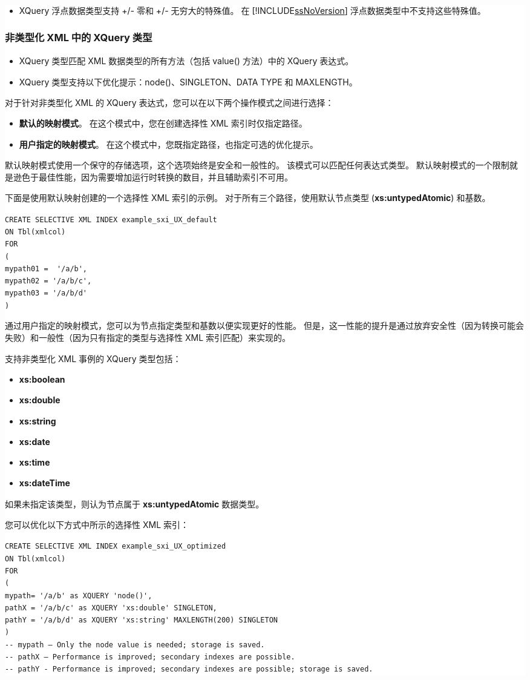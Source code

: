 -   XQuery 浮点数据类型支持 +/- 零和 +/- 无穷大的特殊值。 在 [!INCLUDE[ssNoVersion](../../includes/ssnoversion-md.md)] 浮点数据类型中不支持这些特殊值。  
  
### <a name="xquery-types-in-untyped-xml"></a>非类型化 XML 中的 XQuery 类型  
  
-   XQuery 类型匹配 XML 数据类型的所有方法（包括 value() 方法）中的 XQuery 表达式。  
  
-   XQuery 类型支持以下优化提示：node()、SINGLETON、DATA TYPE 和 MAXLENGTH。  
  
 对于针对非类型化 XML 的 XQuery 表达式，您可以在以下两个操作模式之间进行选择：  
  
-   **默认的映射模式**。 在这个模式中，您在创建选择性 XML 索引时仅指定路径。  
  
-   **用户指定的映射模式**。 在这个模式中，您既指定路径，也指定可选的优化提示。  
  
 默认映射模式使用一个保守的存储选项，这个选项始终是安全和一般性的。 该模式可以匹配任何表达式类型。 默认映射模式的一个限制就是逊色于最佳性能，因为需要增加运行时转换的数目，并且辅助索引不可用。  
  
 下面是使用默认映射创建的一个选择性 XML 索引的示例。 对于所有三个路径，使用默认节点类型 (**xs:untypedAtomic**) 和基数。  
  
```tsql  
CREATE SELECTIVE XML INDEX example_sxi_UX_default  
ON Tbl(xmlcol)  
FOR  
(  
mypath01 =  '/a/b',  
mypath02 = '/a/b/c',  
mypath03 = '/a/b/d'  
)  
```  
  
 通过用户指定的映射模式，您可以为节点指定类型和基数以便实现更好的性能。 但是，这一性能的提升是通过放弃安全性（因为转换可能会失败）和一般性（因为只有指定的类型与选择性 XML 索引匹配）来实现的。  
  
 支持非类型化 XML 事例的 XQuery 类型包括：  
  
-   **xs:boolean**  
  
-   **xs:double**  
  
-   **xs:string**  
  
-   **xs:date**  
  
-   **xs:time**  
  
-   **xs:dateTime**  
  
 如果未指定该类型，则认为节点属于 **xs:untypedAtomic** 数据类型。  
  
 您可以优化以下方式中所示的选择性 XML 索引：  
  
```tsql  
CREATE SELECTIVE XML INDEX example_sxi_UX_optimized  
ON Tbl(xmlcol)  
FOR  
(  
mypath= '/a/b' as XQUERY 'node()',  
pathX = '/a/b/c' as XQUERY 'xs:double' SINGLETON,  
pathY = '/a/b/d' as XQUERY 'xs:string' MAXLENGTH(200) SINGLETON  
)  
-- mypath – Only the node value is needed; storage is saved.  
-- pathX – Performance is improved; secondary indexes are possible.  
-- pathY - Performance is improved; secondary indexes are possible; storage is saved.  
```  
  